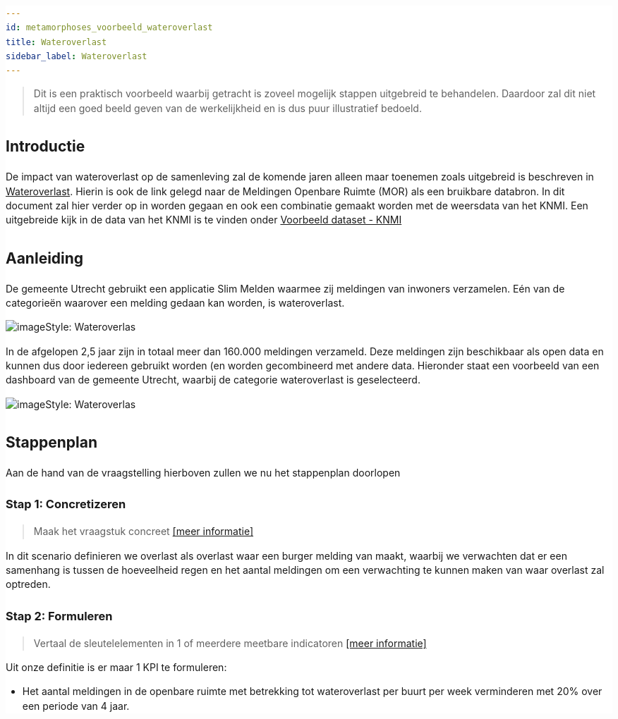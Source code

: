 ```yaml
---
id: metamorphoses_voorbeeld_wateroverlast
title: Wateroverlast
sidebar_label: Wateroverlast
---
```


> Dit is een praktisch voorbeeld waarbij getracht is zoveel mogelijk stappen uitgebreid te behandelen. Daardoor zal dit niet altijd een goed beeld geven van de werkelijkheid en is dus puur illustratief bedoeld.

## Introductie

De impact van wateroverlast op de samenleving zal de komende jaren alleen maar toenemen zoals uitgebreid is beschreven in [Wateroverlast](kookboek_wateroverlast.md). Hierin is ook de link gelegd naar de Meldingen Openbare Ruimte (MOR) als een bruikbare databron. In dit document zal hier verder op in worden gegaan en ook een combinatie gemaakt worden met de weersdata van het KNMI. Een uitgebreide kijk in de data van het KNMI is te vinden onder [Voorbeeld dataset - KNMI](kookboek_data_knmi.md)

## Aanleiding

De gemeente Utrecht gebruikt een applicatie Slim Melden waarmee zij meldingen van inwoners verzamelen. Eén van de categorieën waarover een melding gedaan kan worden, is wateroverlast.

<img class="imageStyle shadowing" src="/docs/assets/Kookboek/Voorbeeld_1_image1.png" target="_blank" alt="imageStyle: Wateroverlas"/>

In de afgelopen 2,5 jaar zijn in totaal meer dan 160.000 meldingen verzameld. Deze meldingen zijn beschikbaar als open data en kunnen dus door iedereen gebruikt worden (en worden gecombineerd met andere data. Hieronder staat een voorbeeld van een dashboard van de gemeente Utrecht, waarbij de categorie wateroverlast is geselecteerd. 

<img class="imageStyle shadowing" src="/docs/assets/Kookboek/Voorbeeld_1_image2.png" target="_blank" alt="imageStyle: Wateroverlas"/>

## Stappenplan

Aan de hand van de vraagstelling hierboven zullen we nu het stappenplan doorlopen

### Stap 1: Concretizeren
> Maak het vraagstuk concreet [[meer informatie]](../metamorphoses_stap_1)

In dit scenario definieren we overlast als overlast waar een burger melding van maakt, waarbij we verwachten dat er een samenhang is tussen de hoeveelheid regen en het aantal meldingen om een verwachting te kunnen maken van waar overlast zal optreden.

### Stap 2: Formuleren
> Vertaal de sleutelelementen in 1 of meerdere meetbare indicatoren [[meer informatie]](../metamorphoses_stap_2)

Uit onze definitie is er maar 1 KPI te formuleren:

- Het aantal meldingen in de openbare ruimte met betrekking tot wateroverlast per buurt per week verminderen met 20% over een periode van 4 jaar.
